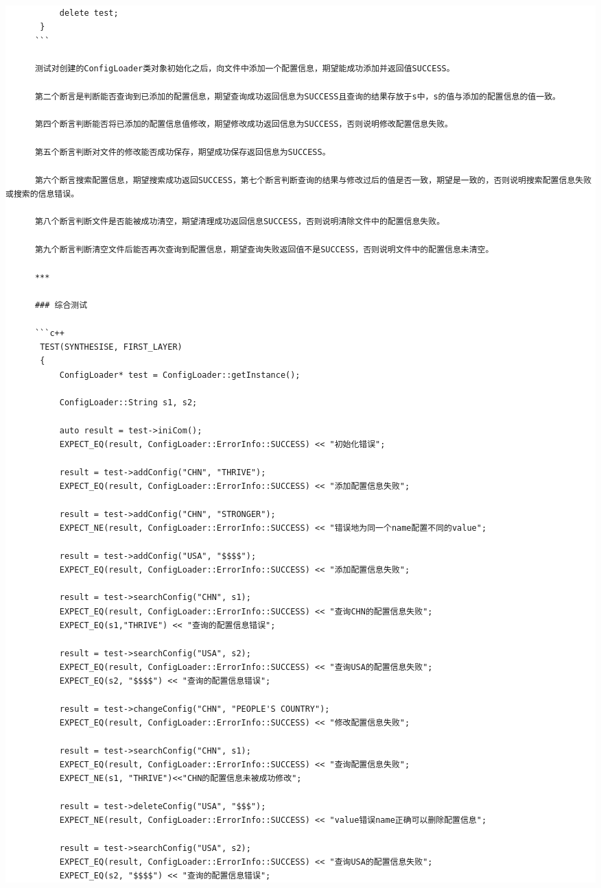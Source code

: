                delete test;
           }
          ```

          测试对创建的ConfigLoader类对象初始化之后，向文件中添加一个配置信息，期望能成功添加并返回值SUCCESS。

          第二个断言是判断能否查询到已添加的配置信息，期望查询成功返回信息为SUCCESS且查询的结果存放于s中，s的值与添加的配置信息的值一致。

          第四个断言判断能否将已添加的配置信息值修改，期望修改成功返回信息为SUCCESS，否则说明修改配置信息失败。

          第五个断言判断对文件的修改能否成功保存，期望成功保存返回信息为SUCCESS。

          第六个断言搜索配置信息，期望搜索成功返回SUCCESS，第七个断言判断查询的结果与修改过后的值是否一致，期望是一致的，否则说明搜索配置信息失败或搜索的信息错误。

          第八个断言判断文件是否能被成功清空，期望清理成功返回信息SUCCESS，否则说明清除文件中的配置信息失败。

          第九个断言判断清空文件后能否再次查询到配置信息，期望查询失败返回值不是SUCCESS，否则说明文件中的配置信息未清空。

          ***

          ### 综合测试

          ```c++
           TEST(SYNTHESISE, FIRST_LAYER)
           {
               ConfigLoader* test = ConfigLoader::getInstance();
          
               ConfigLoader::String s1, s2;
          
               auto result = test->iniCom();
               EXPECT_EQ(result, ConfigLoader::ErrorInfo::SUCCESS) << "初始化错误";
          
               result = test->addConfig("CHN", "THRIVE");
               EXPECT_EQ(result, ConfigLoader::ErrorInfo::SUCCESS) << "添加配置信息失败";
          
               result = test->addConfig("CHN", "STRONGER");
               EXPECT_NE(result, ConfigLoader::ErrorInfo::SUCCESS) << "错误地为同一个name配置不同的value";
          
               result = test->addConfig("USA", "$$$$");
               EXPECT_EQ(result, ConfigLoader::ErrorInfo::SUCCESS) << "添加配置信息失败";
          
               result = test->searchConfig("CHN", s1);
               EXPECT_EQ(result, ConfigLoader::ErrorInfo::SUCCESS) << "查询CHN的配置信息失败";
               EXPECT_EQ(s1,"THRIVE") << "查询的配置信息错误";
          
               result = test->searchConfig("USA", s2);
               EXPECT_EQ(result, ConfigLoader::ErrorInfo::SUCCESS) << "查询USA的配置信息失败";
               EXPECT_EQ(s2, "$$$$") << "查询的配置信息错误";
          
               result = test->changeConfig("CHN", "PEOPLE'S COUNTRY");
               EXPECT_EQ(result, ConfigLoader::ErrorInfo::SUCCESS) << "修改配置信息失败";
          
               result = test->searchConfig("CHN", s1);
               EXPECT_EQ(result, ConfigLoader::ErrorInfo::SUCCESS) << "查询配置信息失败";
               EXPECT_NE(s1, "THRIVE")<<"CHN的配置信息未被成功修改";
          
               result = test->deleteConfig("USA", "$$$");
               EXPECT_NE(result, ConfigLoader::ErrorInfo::SUCCESS) << "value错误name正确可以删除配置信息";
          
               result = test->searchConfig("USA", s2);
               EXPECT_EQ(result, ConfigLoader::ErrorInfo::SUCCESS) << "查询USA的配置信息失败";
               EXPECT_EQ(s2, "$$$$") << "查询的配置信息错误";
          
